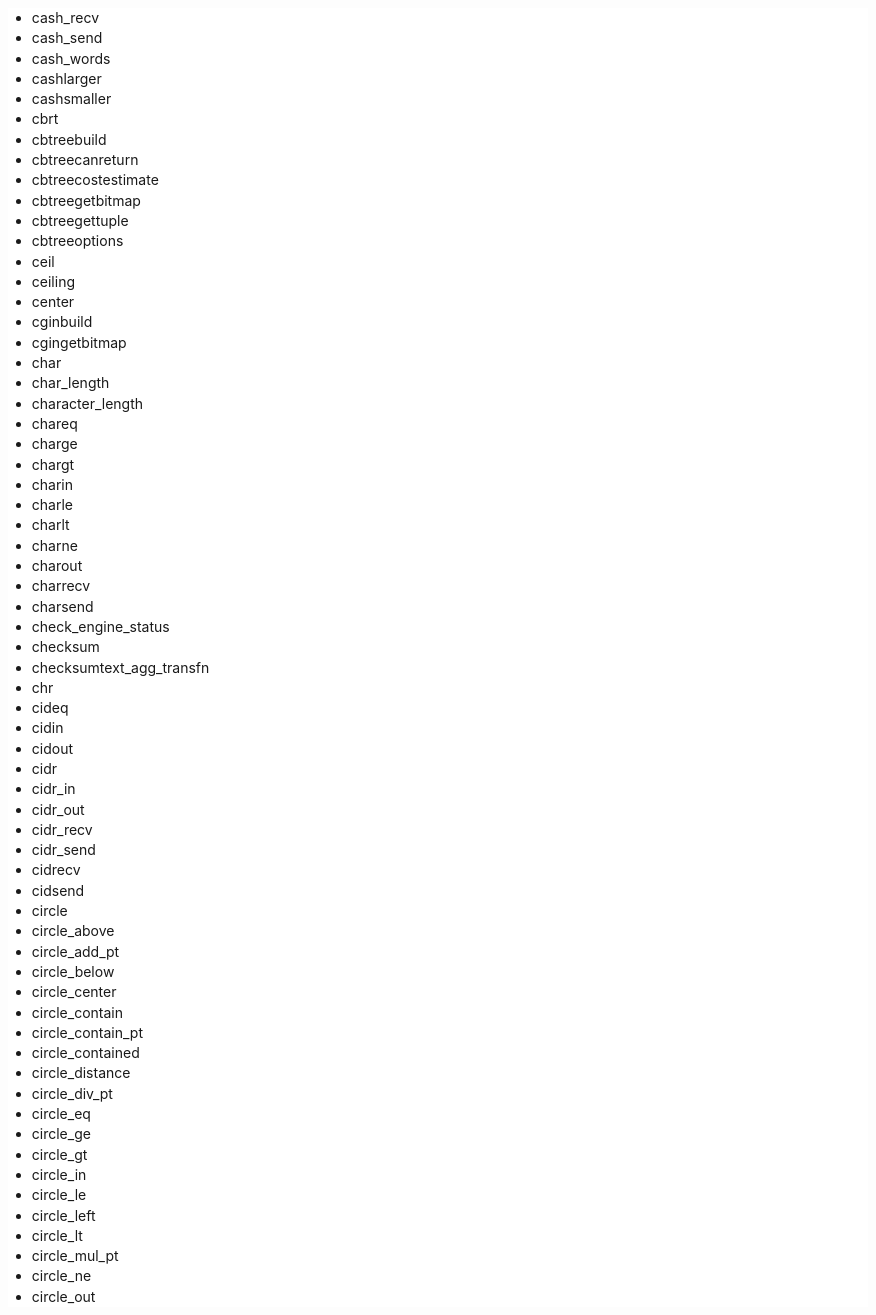 -   cash\_recv
-   cash\_send
-   cash\_words
-   cashlarger
-   cashsmaller
-   cbrt
-   cbtreebuild
-   cbtreecanreturn
-   cbtreecostestimate
-   cbtreegetbitmap
-   cbtreegettuple
-   cbtreeoptions
-   ceil
-   ceiling
-   center
-   cginbuild
-   cgingetbitmap
-   char
-   char\_length
-   character\_length
-   chareq
-   charge
-   chargt
-   charin
-   charle
-   charlt
-   charne
-   charout
-   charrecv
-   charsend
-   check\_engine\_status
-   checksum
-   checksumtext\_agg\_transfn
-   chr
-   cideq
-   cidin
-   cidout
-   cidr
-   cidr\_in
-   cidr\_out
-   cidr\_recv
-   cidr\_send
-   cidrecv
-   cidsend
-   circle
-   circle\_above
-   circle\_add\_pt
-   circle\_below
-   circle\_center
-   circle\_contain
-   circle\_contain\_pt
-   circle\_contained
-   circle\_distance
-   circle\_div\_pt
-   circle\_eq
-   circle\_ge
-   circle\_gt
-   circle\_in
-   circle\_le
-   circle\_left
-   circle\_lt
-   circle\_mul\_pt
-   circle\_ne
-   circle\_out